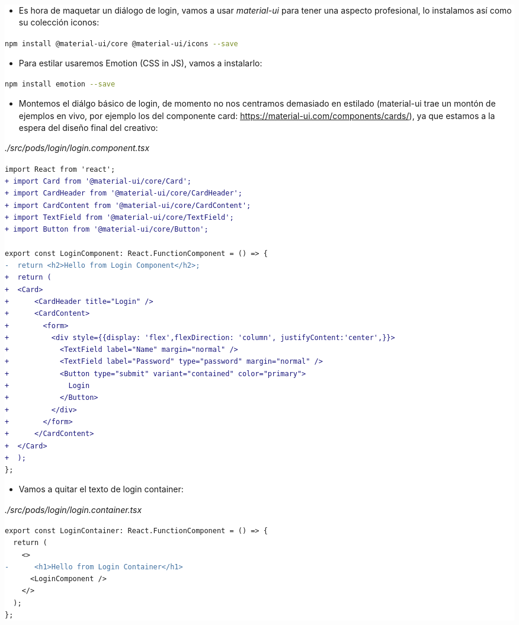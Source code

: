 - Es hora de maquetar un diálogo de login, vamos a usar _material-ui_
  para tener una aspecto profesional, lo instalamos así como su colección iconos:

```bash
npm install @material-ui/core @material-ui/icons --save
```

- Para estilar usaremos Emotion (CSS in JS), vamos a instalarlo:

```bash
npm install emotion --save
```

- Montemos el diálgo básico de login, de momento no nos centramos
  demasiado en estilado (material-ui trae un montón de ejemplos en vivo, por
  ejemplo los del componente card: https://material-ui.com/components/cards/), ya que estamos a la espera del diseño
  final del creativo:

_./src/pods/login/login.component.tsx_

```diff
import React from 'react';
+ import Card from '@material-ui/core/Card';
+ import CardHeader from '@material-ui/core/CardHeader';
+ import CardContent from '@material-ui/core/CardContent';
+ import TextField from '@material-ui/core/TextField';
+ import Button from '@material-ui/core/Button';

export const LoginComponent: React.FunctionComponent = () => {
-  return <h2>Hello from Login Component</h2>;
+  return (
+  <Card>
+      <CardHeader title="Login" />
+      <CardContent>
+        <form>
+          <div style={{display: 'flex',flexDirection: 'column', justifyContent:'center',}}>
+            <TextField label="Name" margin="normal" />
+            <TextField label="Password" type="password" margin="normal" />
+            <Button type="submit" variant="contained" color="primary">
+              Login
+            </Button>
+          </div>
+        </form>
+      </CardContent>
+  </Card>
+  );
};
```

- Vamos a quitar el texto de login container:

_./src/pods/login/login.container.tsx_

```diff
export const LoginContainer: React.FunctionComponent = () => {
  return (
    <>
-      <h1>Hello from Login Container</h1>
      <LoginComponent />
    </>
  );
};
```
